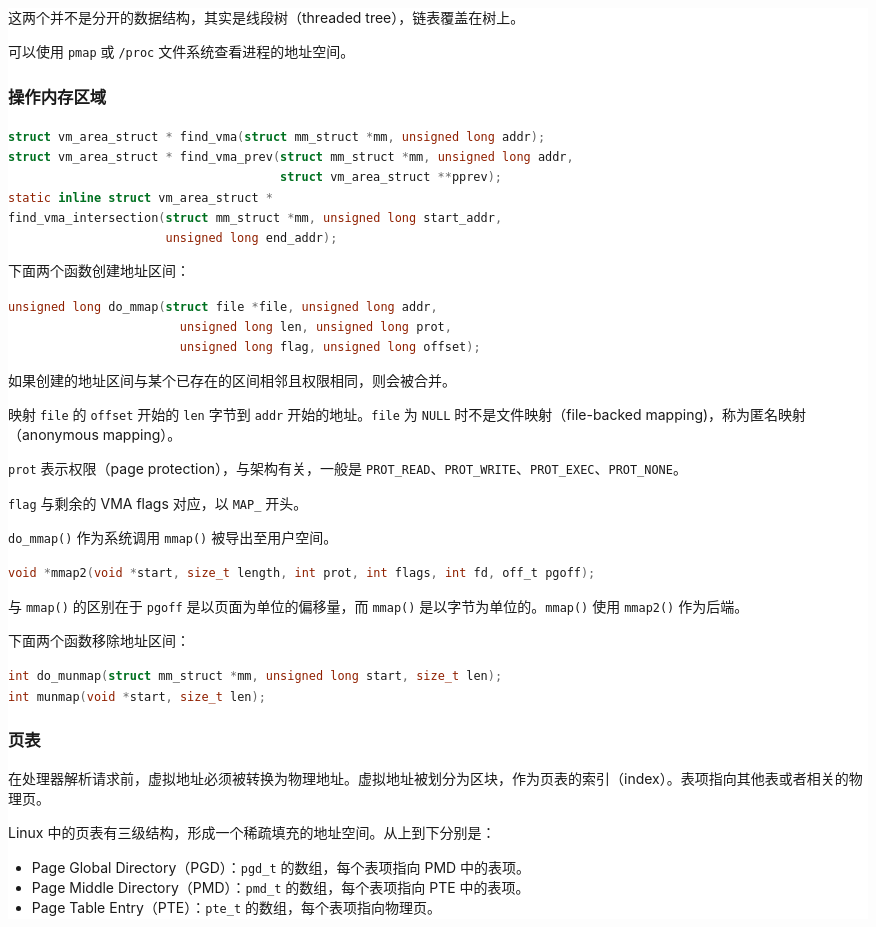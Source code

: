 这两个并不是分开的数据结构，其实是线段树（threaded tree），链表覆盖在树上。

可以使用 `pmap` 或 `/proc` 文件系统查看进程的地址空间。

### 操作内存区域

```c
struct vm_area_struct * find_vma(struct mm_struct *mm, unsigned long addr);
struct vm_area_struct * find_vma_prev(struct mm_struct *mm, unsigned long addr, 
                                      struct vm_area_struct **pprev);
static inline struct vm_area_struct * 
find_vma_intersection(struct mm_struct *mm, unsigned long start_addr, 
                      unsigned long end_addr);
```

下面两个函数创建地址区间：

```c
unsigned long do_mmap(struct file *file, unsigned long addr,
                        unsigned long len, unsigned long prot,
                        unsigned long flag, unsigned long offset);
```

如果创建的地址区间与某个已存在的区间相邻且权限相同，则会被合并。

映射 `file` 的 `offset` 开始的 `len` 字节到 `addr` 开始的地址。`file` 为 `NULL` 时不是文件映射（file-backed mapping)，称为匿名映射（anonymous mapping）。

`prot` 表示权限（page protection），与架构有关，一般是 `PROT_READ`、`PROT_WRITE`、`PROT_EXEC`、`PROT_NONE`。

`flag` 与剩余的 VMA flags 对应，以 `MAP_` 开头。

`do_mmap()` 作为系统调用 `mmap()` 被导出至用户空间。

```c
void *mmap2(void *start, size_t length, int prot, int flags, int fd, off_t pgoff);
```

与 `mmap()` 的区别在于 `pgoff` 是以页面为单位的偏移量，而 `mmap()` 是以字节为单位的。`mmap()` 使用 `mmap2()` 作为后端。

下面两个函数移除地址区间：

```c
int do_munmap(struct mm_struct *mm, unsigned long start, size_t len);
int munmap(void *start, size_t len);
```

### 页表

在处理器解析请求前，虚拟地址必须被转换为物理地址。虚拟地址被划分为区块，作为页表的索引（index）。表项指向其他表或者相关的物理页。

Linux 中的页表有三级结构，形成一个稀疏填充的地址空间。从上到下分别是：

- Page Global Directory（PGD）：`pgd_t` 的数组，每个表项指向 PMD 中的表项。
- Page Middle Directory（PMD）：`pmd_t` 的数组，每个表项指向 PTE 中的表项。
- Page Table Entry（PTE）：`pte_t` 的数组，每个表项指向物理页。

